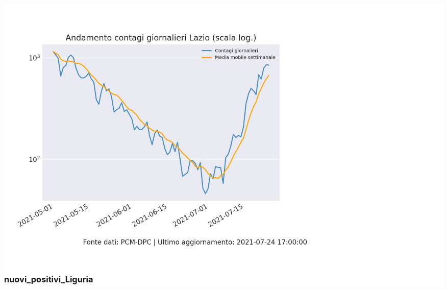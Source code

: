 <img src="graphs/epidemia/nuovi_positivi_Lazio_log.jpg" width="600" height="500"></img>
### nuovi_positivi_Liguria